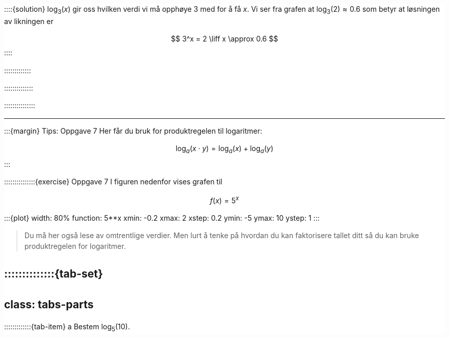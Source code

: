 ::::{solution}
$\log_3(x)$ gir oss hvilken verdi vi må opphøye $3$ med for å få $x$. Vi ser fra grafen at $\log_3(2) \approx 0.6$ som betyr at løsningen av likningen er

$$
3^x = 2 \liff x \approx 0.6
$$
::::

:::::::::::::


::::::::::::::




:::::::::::::::


---


:::{margin} Tips: Oppgave 7
Her får du bruk for produktregelen til logaritmer: 

$$
\log_a(x\cdot y) = \log_a(x) + \log_a(y)
$$
:::

:::::::::::::::{exercise} Oppgave 7
I figuren nedenfor vises grafen til 

$$
f(x) = 5^x
$$

:::{plot}
width: 80%
function: 5**x
xmin: -0.2
xmax: 2
xstep: 0.2
ymin: -5
ymax: 10
ystep: 1
:::

> Du må her også lese av omtrentlige verdier. Men lurt å tenke på hvordan du kan faktorisere tallet ditt så du kan bruke produktregelen for logaritmer.


::::::::::::::{tab-set}
---
class: tabs-parts
---
:::::::::::::{tab-item} a
Bestem $\log_5(10)$.
